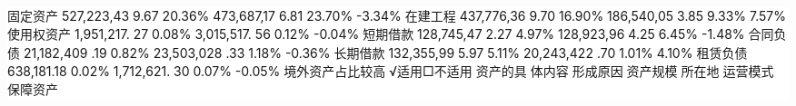固定资产
527,223,43
9.67
20.36%
473,687,17
6.81
23.70%
-3.34%
在建工程
437,776,36
9.70
16.90%
186,540,05
3.85
9.33%
7.57%
使用权资产
1,951,217.
27
0.08%
3,015,517.
56
0.12%
-0.04%
短期借款
128,745,47
2.27
4.97%
128,923,96
4.25
6.45%
-1.48%
合同负债
21,182,409
.19
0.82%
23,503,028
.33
1.18%
-0.36%
长期借款
132,355,99
5.97
5.11%
20,243,422
.70
1.01%
4.10%
租赁负债
638,181.18
0.02%
1,712,621.
30
0.07%
-0.05%
境外资产占比较高
√适用□不适用
资产的具
体内容
形成原因
资产规模
所在地
运营模式
保障资产